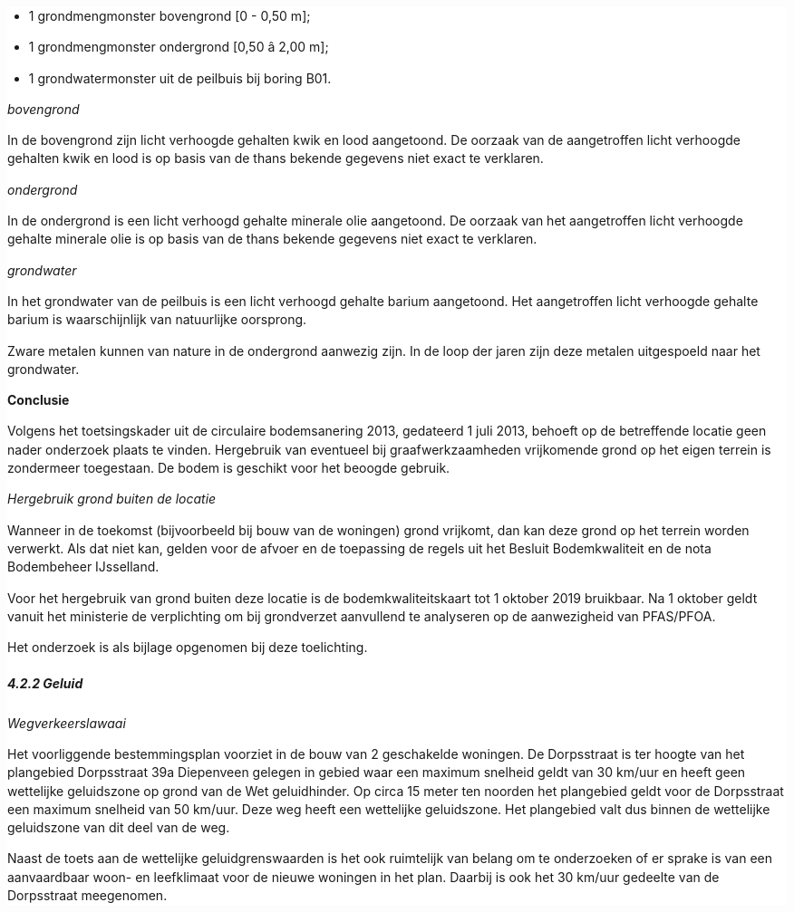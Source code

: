 * 1 grondmengmonster bovengrond \[0 \- 0,50 m];

* 1 grondmengmonster ondergrond \[0,50 â 2,00 m];

* 1 grondwatermonster uit de peilbuis bij boring B01\.

*bovengrond*

In de bovengrond zijn licht verhoogde gehalten kwik en lood aangetoond. De oorzaak van de aangetroffen licht verhoogde gehalten kwik en lood is op basis van de thans bekende gegevens niet exact te verklaren.

*ondergrond*

In de ondergrond is een licht verhoogd gehalte minerale olie aangetoond. De oorzaak van het aangetroffen licht verhoogde gehalte minerale olie is op basis van de thans bekende gegevens niet exact te verklaren.

*grondwater*

In het grondwater van de peilbuis is een licht verhoogd gehalte barium aangetoond. Het aangetroffen licht verhoogde gehalte barium is waarschijnlijk van natuurlijke oorsprong.

Zware metalen kunnen van nature in de ondergrond aanwezig zijn. In de loop der jaren zijn deze metalen uitgespoeld naar het grondwater.

**Conclusie**

Volgens het toetsingskader uit de circulaire bodemsanering 2013, gedateerd 1 juli 2013, behoeft op de betreffende locatie geen nader onderzoek plaats te vinden. Hergebruik van eventueel bij graafwerkzaamheden vrijkomende grond op het eigen terrein is zondermeer toegestaan. De bodem is geschikt voor het beoogde gebruik.

*Hergebruik grond buiten de locatie*

Wanneer in de toekomst (bijvoorbeeld bij bouw van de woningen) grond vrijkomt, dan kan deze grond op het terrein worden verwerkt. Als dat niet kan, gelden voor de afvoer en de toepassing de regels uit het Besluit Bodemkwaliteit en de nota Bodembeheer IJsselland.

Voor het hergebruik van grond buiten deze locatie is de bodemkwaliteitskaart tot 1 oktober 2019 bruikbaar. Na 1 oktober geldt vanuit het ministerie de verplichting om bij grondverzet aanvullend te analyseren op de aanwezigheid van PFAS/PFOA.

Het onderzoek is als bijlage opgenomen bij deze toelichting.

##### 4\.2\.2 Geluid

*Wegverkeerslawaai*

Het voorliggende bestemmingsplan voorziet in de bouw van 2 geschakelde woningen. De Dorpsstraat is ter hoogte van het plangebied Dorpsstraat 39a Diepenveen gelegen in gebied waar een maximum snelheid geldt van 30 km/uur en heeft geen wettelijke geluidszone op grond van de Wet geluidhinder. Op circa 15 meter ten noorden het plangebied geldt voor de Dorpsstraat een maximum snelheid van 50 km/uur. Deze weg heeft een wettelijke geluidszone. Het plangebied valt dus binnen de wettelijke geluidszone van dit deel van de weg.

Naast de toets aan de wettelijke geluidgrenswaarden is het ook ruimtelijk van belang om te onderzoeken of er sprake is van een aanvaardbaar woon\- en leefklimaat voor de nieuwe woningen in het plan. Daarbij is ook het 30 km/uur gedeelte van de Dorpsstraat meegenomen.
